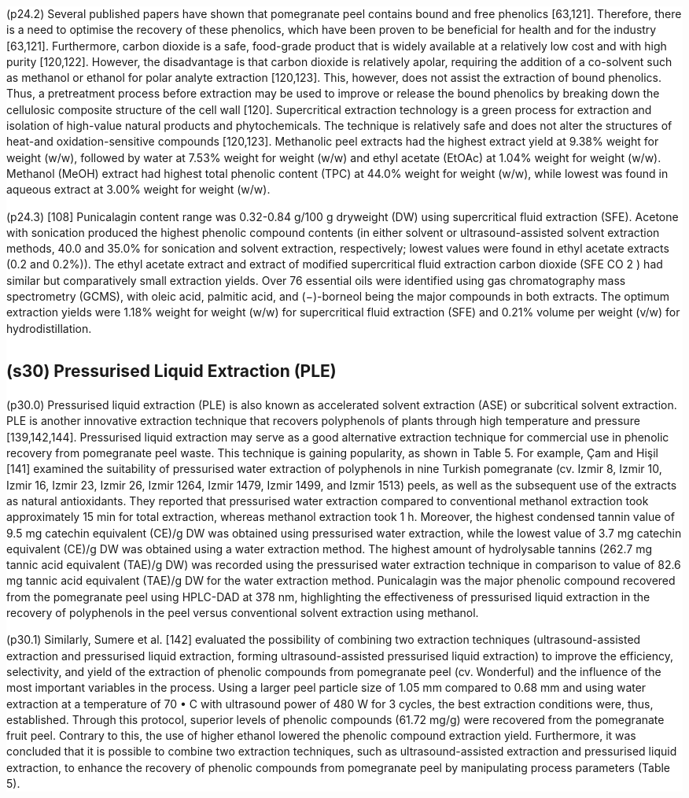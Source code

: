 (p24.2) Several published papers have shown that pomegranate peel contains bound and free phenolics [63,121]. Therefore, there is a need to optimise the recovery of these phenolics, which have been proven to be beneficial for health and for the industry [63,121]. Furthermore, carbon dioxide is a safe, food-grade product that is widely available at a relatively low cost and with high purity [120,122]. However, the disadvantage is that carbon dioxide is relatively apolar, requiring the addition of a co-solvent such as methanol or ethanol for polar analyte extraction [120,123]. This, however, does not assist the extraction of bound phenolics. Thus, a pretreatment process before extraction may be used to improve or release the bound phenolics by breaking down the cellulosic composite structure of the cell wall [120]. Supercritical extraction technology is a green process for extraction and isolation of high-value natural products and phytochemicals. The technique is relatively safe and does not alter the structures of heat-and oxidation-sensitive compounds [120,123].  Methanolic peel extracts had the highest extract yield at 9.38% weight for weight (w/w), followed by water at 7.53% weight for weight (w/w) and ethyl acetate (EtOAc) at 1.04% weight for weight (w/w). Methanol (MeOH) extract had highest total phenolic content (TPC) at 44.0% weight for weight (w/w), while lowest was found in aqueous extract at 3.00% weight for weight (w/w).

(p24.3) [108] Punicalagin content range was 0.32-0.84 g/100 g dryweight (DW) using supercritical fluid extraction (SFE). Acetone with sonication produced the highest phenolic compound contents (in either solvent or ultrasound-assisted solvent extraction methods, 40.0 and 35.0% for sonication and solvent extraction, respectively; lowest values were found in ethyl acetate extracts (0.2 and 0.2%)). The ethyl acetate extract and extract of modified supercritical fluid extraction carbon dioxide (SFE CO 2 ) had similar but comparatively small extraction yields. Over 76 essential oils were identified using gas chromatography mass spectrometry (GCMS), with oleic acid, palmitic acid, and (−)-borneol being the major compounds in both extracts. The optimum extraction yields were 1.18% weight for weight (w/w) for supercritical fluid extraction (SFE) and 0.21% volume per weight (v/w) for hydrodistillation.
## (s30) Pressurised Liquid Extraction (PLE)
(p30.0) Pressurised liquid extraction (PLE) is also known as accelerated solvent extraction (ASE) or subcritical solvent extraction. PLE is another innovative extraction technique that recovers polyphenols of plants through high temperature and pressure [139,142,144]. Pressurised liquid extraction may serve as a good alternative extraction technique for commercial use in phenolic recovery from pomegranate peel waste. This technique is gaining popularity, as shown in Table 5. For example, Ҫam and Hişil [141] examined the suitability of pressurised water extraction of polyphenols in nine Turkish pomegranate (cv. Izmir 8, Izmir 10, Izmir 16, Izmir 23, Izmir 26, Izmir 1264, Izmir 1479, Izmir 1499, and Izmir 1513) peels, as well as the subsequent use of the extracts as natural antioxidants. They reported that pressurised water extraction compared to conventional methanol extraction took approximately 15 min for total extraction, whereas methanol extraction took 1 h. Moreover, the highest condensed tannin value of 9.5 mg catechin equivalent (CE)/g DW was obtained using pressurised water extraction, while the lowest value of 3.7 mg catechin equivalent (CE)/g DW was obtained using a water extraction method. The highest amount of hydrolysable tannins (262.7 mg tannic acid equivalent (TAE)/g DW) was recorded using the pressurised water extraction technique in comparison to value of 82.6 mg tannic acid equivalent (TAE)/g DW for the water extraction method. Punicalagin was the major phenolic compound recovered from the pomegranate peel using HPLC-DAD at 378 nm, highlighting the effectiveness of pressurised liquid extraction in the recovery of polyphenols in the peel versus conventional solvent extraction using methanol.

(p30.1) Similarly, Sumere et al. [142] evaluated the possibility of combining two extraction techniques (ultrasound-assisted extraction and pressurised liquid extraction, forming ultrasound-assisted pressurised liquid extraction) to improve the efficiency, selectivity, and yield of the extraction of phenolic compounds from pomegranate peel (cv. Wonderful) and the influence of the most important variables in the process. Using a larger peel particle size of 1.05 mm compared to 0.68 mm and using water extraction at a temperature of 70 • C with ultrasound power of 480 W for 3 cycles, the best extraction conditions were, thus, established. Through this protocol, superior levels of phenolic compounds (61.72 mg/g) were recovered from the pomegranate fruit peel. Contrary to this, the use of higher ethanol lowered the phenolic compound extraction yield. Furthermore, it was concluded that it is possible to combine two extraction techniques, such as ultrasound-assisted extraction and pressurised liquid extraction, to enhance the recovery of phenolic compounds from pomegranate peel by manipulating process parameters (Table 5).
